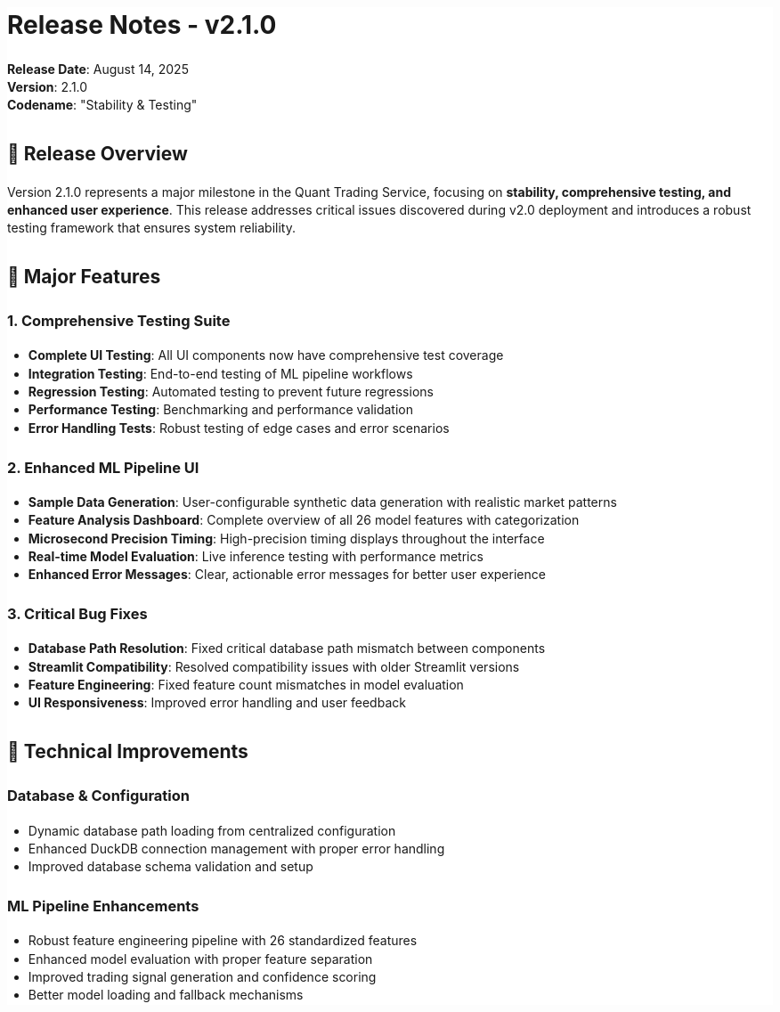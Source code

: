 # Release Notes - v2.1.0

**Release Date**: August 14, 2025  
**Version**: 2.1.0  
**Codename**: "Stability & Testing"  

## 🎯 Release Overview

Version 2.1.0 represents a major milestone in the Quant Trading Service, focusing on **stability, comprehensive testing, and enhanced user experience**. This release addresses critical issues discovered during v2.0 deployment and introduces a robust testing framework that ensures system reliability.

## 🚀 Major Features

### 1. **Comprehensive Testing Suite**
- **Complete UI Testing**: All UI components now have comprehensive test coverage
- **Integration Testing**: End-to-end testing of ML pipeline workflows
- **Regression Testing**: Automated testing to prevent future regressions
- **Performance Testing**: Benchmarking and performance validation
- **Error Handling Tests**: Robust testing of edge cases and error scenarios

### 2. **Enhanced ML Pipeline UI**
- **Sample Data Generation**: User-configurable synthetic data generation with realistic market patterns
- **Feature Analysis Dashboard**: Complete overview of all 26 model features with categorization
- **Microsecond Precision Timing**: High-precision timing displays throughout the interface
- **Real-time Model Evaluation**: Live inference testing with performance metrics
- **Enhanced Error Messages**: Clear, actionable error messages for better user experience

### 3. **Critical Bug Fixes**
- **Database Path Resolution**: Fixed critical database path mismatch between components
- **Streamlit Compatibility**: Resolved compatibility issues with older Streamlit versions
- **Feature Engineering**: Fixed feature count mismatches in model evaluation
- **UI Responsiveness**: Improved error handling and user feedback

## 🔧 Technical Improvements

### **Database & Configuration**
- Dynamic database path loading from centralized configuration
- Enhanced DuckDB connection management with proper error handling
- Improved database schema validation and setup

### **ML Pipeline Enhancements**
- Robust feature engineering pipeline with 26 standardized features
- Enhanced model evaluation with proper feature separation
- Improved trading signal generation and confidence scoring
- Better model loading and fallback mechanisms
